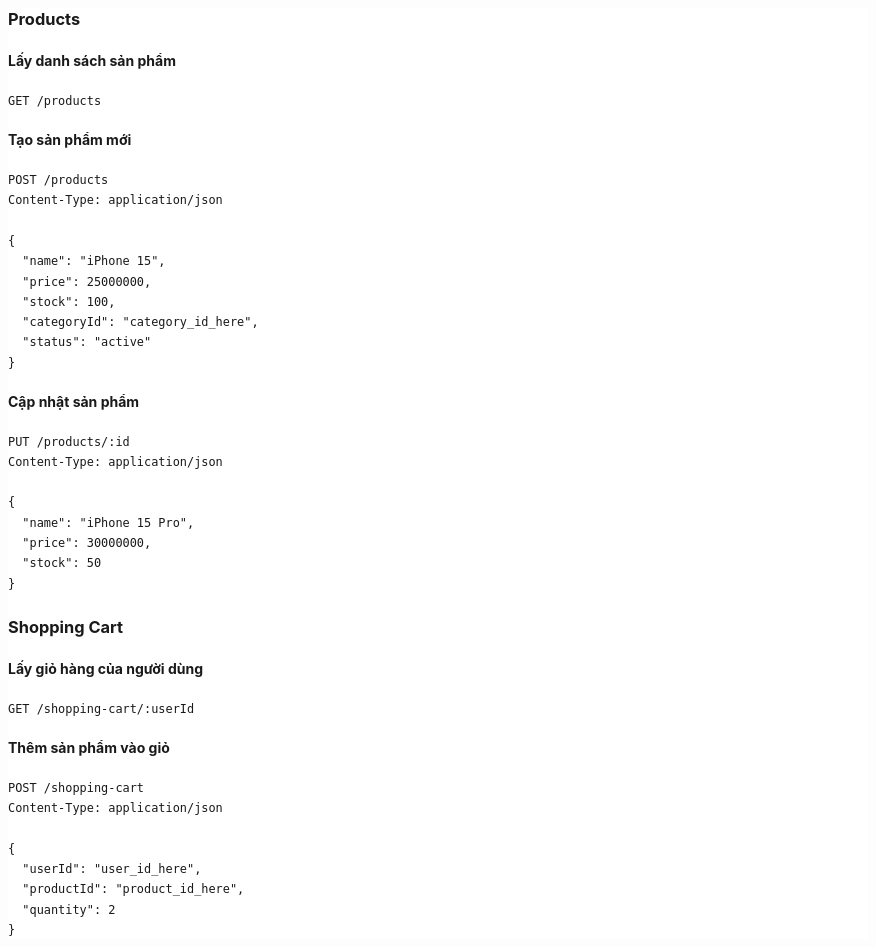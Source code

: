 ### Products

#### Lấy danh sách sản phẩm

```http
GET /products
```

#### Tạo sản phẩm mới

```http
POST /products
Content-Type: application/json

{
  "name": "iPhone 15",
  "price": 25000000,
  "stock": 100,
  "categoryId": "category_id_here",
  "status": "active"
}
```

#### Cập nhật sản phẩm

```http
PUT /products/:id
Content-Type: application/json

{
  "name": "iPhone 15 Pro",
  "price": 30000000,
  "stock": 50
}
```

### Shopping Cart

#### Lấy giỏ hàng của người dùng

```http
GET /shopping-cart/:userId
```

#### Thêm sản phẩm vào giỏ

```http
POST /shopping-cart
Content-Type: application/json

{
  "userId": "user_id_here",
  "productId": "product_id_here",
  "quantity": 2
}
```
